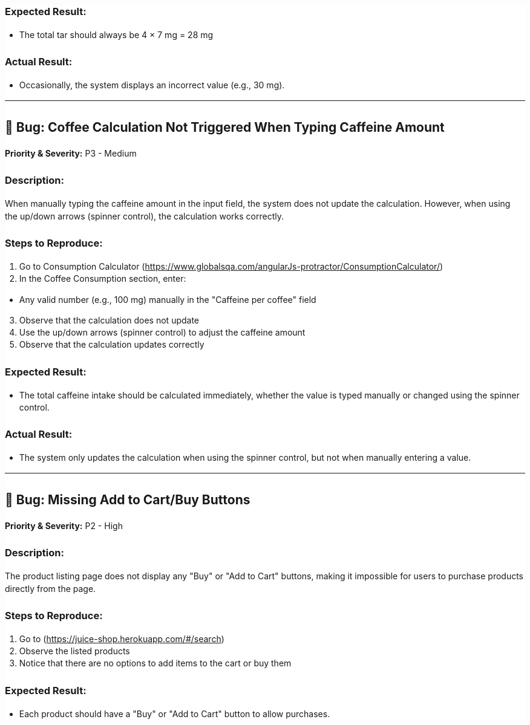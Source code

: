 ### Expected Result:
- The total tar should always be 4 × 7 mg = 28 mg

### Actual Result:
- Occasionally, the system displays an incorrect value (e.g., 30 mg).

---

## 🐞 Bug: Coffee Calculation Not Triggered When Typing Caffeine Amount
**Priority & Severity:** P3 - Medium

### Description:
When manually typing the caffeine amount in the input field, the system does not update the calculation. However, when using the up/down arrows (spinner control), the calculation works correctly.

### Steps to Reproduce:
1. Go to Consumption Calculator (https://www.globalsqa.com/angularJs-protractor/ConsumptionCalculator/)
2. In the Coffee Consumption section, enter:
  - Any valid number (e.g., 100 mg) manually in the "Caffeine per coffee" field
3. Observe that the calculation does not update
4. Use the up/down arrows (spinner control) to adjust the caffeine amount
5. Observe that the calculation updates correctly

### Expected Result:
- The total caffeine intake should be calculated immediately, whether the value is typed manually or changed using the spinner control.

### Actual Result:
- The system only updates the calculation when using the spinner control, but not when manually entering a value.

---

## 🐞 Bug: Missing Add to Cart/Buy Buttons
**Priority & Severity:** P2 - High

### Description:
The product listing page does not display any "Buy" or "Add to Cart" buttons, making it impossible for users to purchase products directly from the page.

### Steps to Reproduce:
1. Go to (https://juice-shop.herokuapp.com/#/search)
2. Observe the listed products
3. Notice that there are no options to add items to the cart or buy them

### Expected Result:
- Each product should have a "Buy" or "Add to Cart" button to allow purchases.
